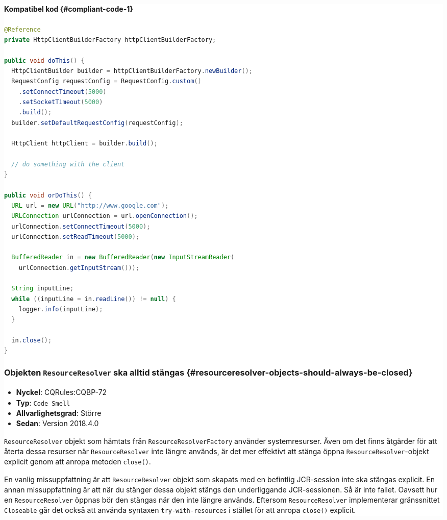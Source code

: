 #### Kompatibel kod {#compliant-code-1}

```java
@Reference
private HttpClientBuilderFactory httpClientBuilderFactory;
 
public void doThis() {
  HttpClientBuilder builder = httpClientBuilderFactory.newBuilder();
  RequestConfig requestConfig = RequestConfig.custom()
    .setConnectTimeout(5000)
    .setSocketTimeout(5000)
    .build();
  builder.setDefaultRequestConfig(requestConfig);
 
  HttpClient httpClient = builder.build();
   
  // do something with the client
}

public void orDoThis() {
  URL url = new URL("http://www.google.com");
  URLConnection urlConnection = url.openConnection();
  urlConnection.setConnectTimeout(5000);
  urlConnection.setReadTimeout(5000);
 
  BufferedReader in = new BufferedReader(new InputStreamReader(
    urlConnection.getInputStream()));
 
  String inputLine;
  while ((inputLine = in.readLine()) != null) {
    logger.info(inputLine);
  }
 
  in.close();
}
```

### Objekten `ResourceResolver` ska alltid stängas {#resourceresolver-objects-should-always-be-closed}

* **Nyckel**: CQRules:CQBP-72
* **Typ**: `Code Smell`
* **Allvarlighetsgrad**: Större
* **Sedan**: Version 2018.4.0

`ResourceResolver` objekt som hämtats från `ResourceResolverFactory` använder systemresurser. Även om det finns åtgärder för att återta dessa resurser när `ResourceResolver` inte längre används, är det mer effektivt att stänga öppna `ResourceResolver`-objekt explicit genom att anropa metoden `close()`.

En vanlig missuppfattning är att `ResourceResolver` objekt som skapats med en befintlig JCR-session inte ska stängas explicit. En annan missuppfattning är att när du stänger dessa objekt stängs den underliggande JCR-sessionen. Så är inte fallet. Oavsett hur en `ResourceResolver` öppnas bör den stängas när den inte längre används. Eftersom `ResourceResolver` implementerar gränssnittet `Closeable` går det också att använda syntaxen `try-with-resources` i stället för att anropa `close()` explicit.
